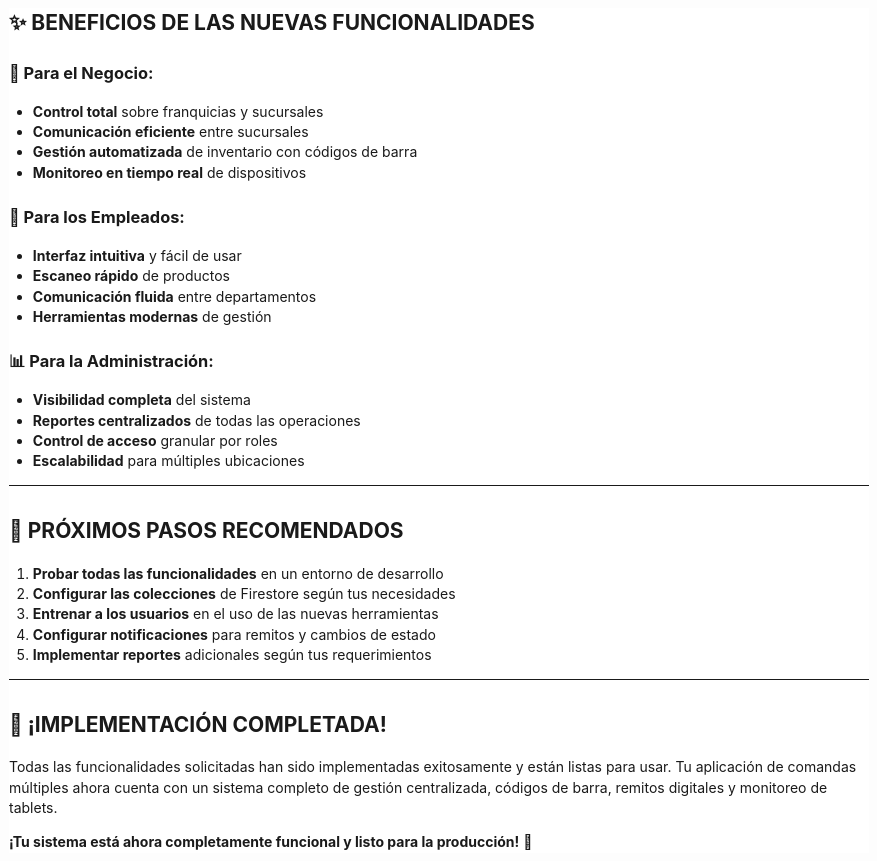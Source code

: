 
## **✨ BENEFICIOS DE LAS NUEVAS FUNCIONALIDADES**

### **🎯 Para el Negocio:**
- **Control total** sobre franquicias y sucursales
- **Comunicación eficiente** entre sucursales
- **Gestión automatizada** de inventario con códigos de barra
- **Monitoreo en tiempo real** de dispositivos

### **👥 Para los Empleados:**
- **Interfaz intuitiva** y fácil de usar
- **Escaneo rápido** de productos
- **Comunicación fluida** entre departamentos
- **Herramientas modernas** de gestión

### **📊 Para la Administración:**
- **Visibilidad completa** del sistema
- **Reportes centralizados** de todas las operaciones
- **Control de acceso** granular por roles
- **Escalabilidad** para múltiples ubicaciones

---

## **🔄 PRÓXIMOS PASOS RECOMENDADOS**

1. **Probar todas las funcionalidades** en un entorno de desarrollo
2. **Configurar las colecciones** de Firestore según tus necesidades
3. **Entrenar a los usuarios** en el uso de las nuevas herramientas
4. **Configurar notificaciones** para remitos y cambios de estado
5. **Implementar reportes** adicionales según tus requerimientos

---

## **🎉 ¡IMPLEMENTACIÓN COMPLETADA!**

Todas las funcionalidades solicitadas han sido implementadas exitosamente y están listas para usar. Tu aplicación de comandas múltiples ahora cuenta con un sistema completo de gestión centralizada, códigos de barra, remitos digitales y monitoreo de tablets.

**¡Tu sistema está ahora completamente funcional y listo para la producción!** 🚀

